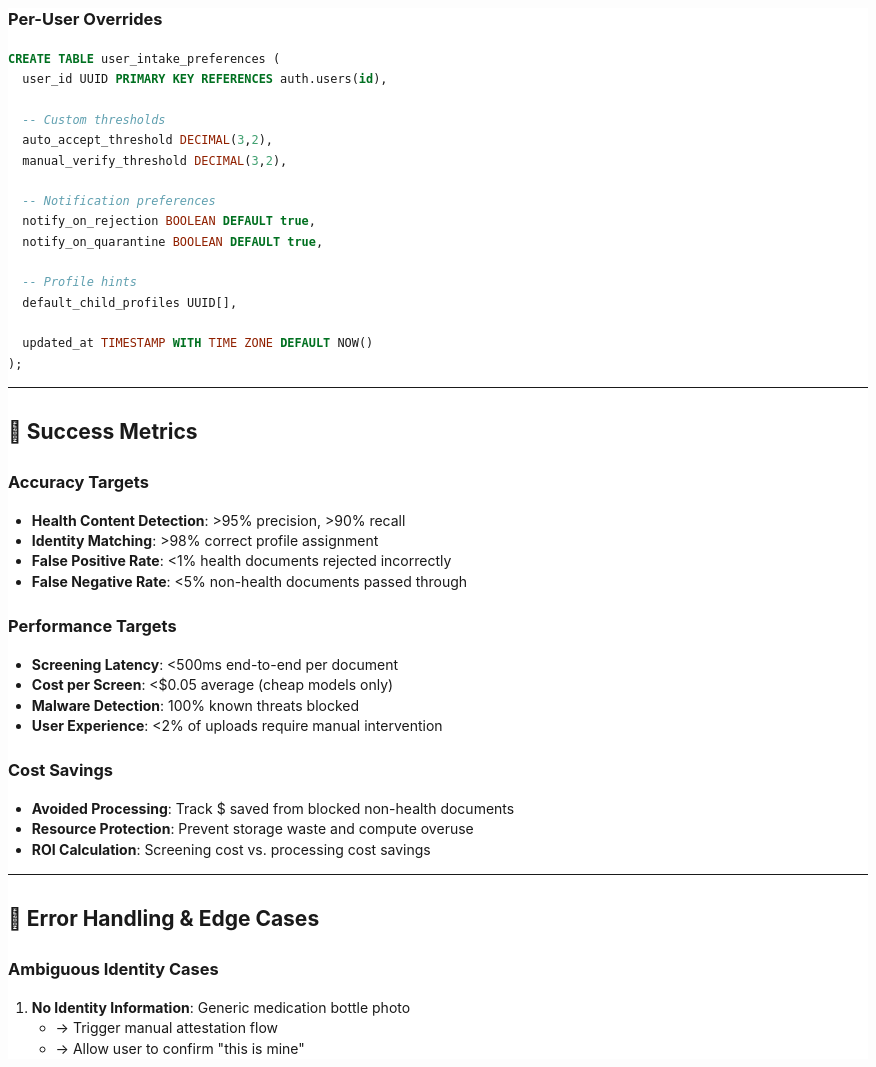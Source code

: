### **Per-User Overrides**
```sql
CREATE TABLE user_intake_preferences (
  user_id UUID PRIMARY KEY REFERENCES auth.users(id),
  
  -- Custom thresholds
  auto_accept_threshold DECIMAL(3,2),
  manual_verify_threshold DECIMAL(3,2),
  
  -- Notification preferences
  notify_on_rejection BOOLEAN DEFAULT true,
  notify_on_quarantine BOOLEAN DEFAULT true,
  
  -- Profile hints
  default_child_profiles UUID[],
  
  updated_at TIMESTAMP WITH TIME ZONE DEFAULT NOW()
);
```

---

## 🎯 **Success Metrics**

### **Accuracy Targets**
- **Health Content Detection**: >95% precision, >90% recall
- **Identity Matching**: >98% correct profile assignment  
- **False Positive Rate**: <1% health documents rejected incorrectly
- **False Negative Rate**: <5% non-health documents passed through

### **Performance Targets**
- **Screening Latency**: <500ms end-to-end per document
- **Cost per Screen**: <$0.05 average (cheap models only)
- **Malware Detection**: 100% known threats blocked
- **User Experience**: <2% of uploads require manual intervention

### **Cost Savings**
- **Avoided Processing**: Track $ saved from blocked non-health documents
- **Resource Protection**: Prevent storage waste and compute overuse
- **ROI Calculation**: Screening cost vs. processing cost savings

---

## 🚨 **Error Handling & Edge Cases**

### **Ambiguous Identity Cases**
1. **No Identity Information**: Generic medication bottle photo
   - → Trigger manual attestation flow
   - → Allow user to confirm "this is mine"
   
